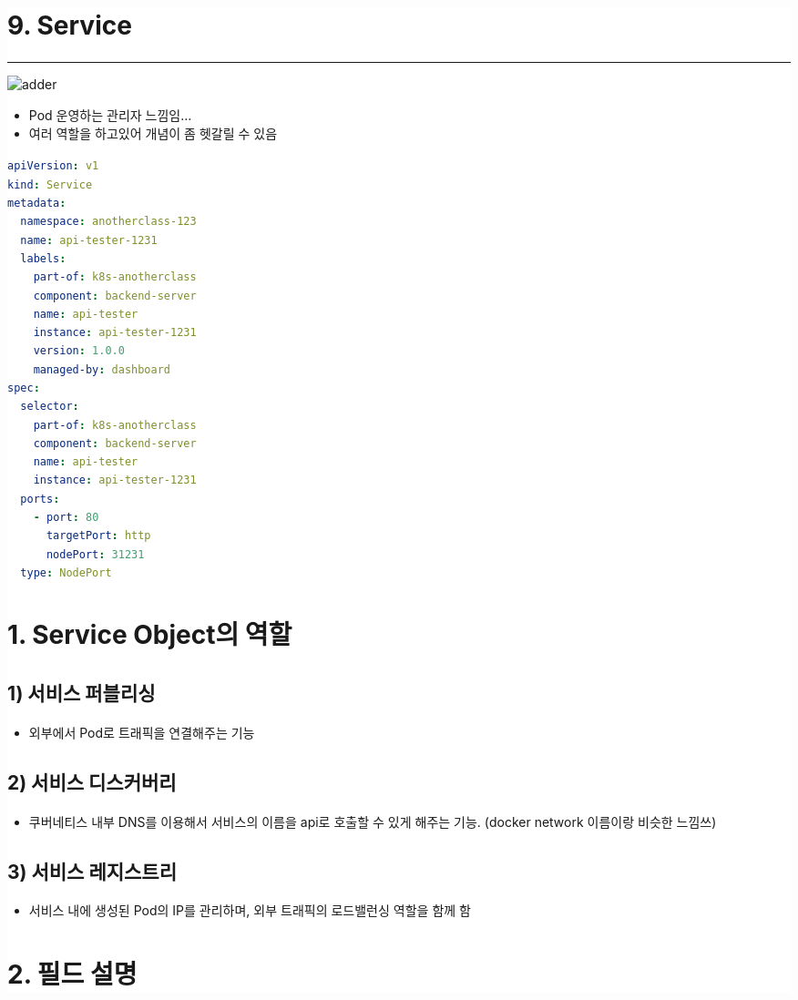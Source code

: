 # 9. Service

---

<img src="https://github.com/user-attachments/assets/4a078f2a-ac4e-4a5a-b402-5567486813dd" alt="adder" width="100%" />

- Pod 운영하는 관리자 느낌임…
- 여러 역할을 하고있어 개념이 좀 헷갈릴 수 있음

```yaml
apiVersion: v1
kind: Service
metadata:
  namespace: anotherclass-123
  name: api-tester-1231
  labels:
    part-of: k8s-anotherclass
    component: backend-server
    name: api-tester
    instance: api-tester-1231
    version: 1.0.0
    managed-by: dashboard
spec:
  selector:
    part-of: k8s-anotherclass
    component: backend-server
    name: api-tester
    instance: api-tester-1231
  ports:
    - port: 80
      targetPort: http
      nodePort: 31231
  type: NodePort
```

# 1. Service Object의 역할

## 1) 서비스 퍼블리싱

- 외부에서 Pod로 트래픽을 연결해주는 기능

## 2) 서비스 디스커버리

- 쿠버네티스 내부 DNS를 이용해서 서비스의 이름을 api로 호출할 수 있게 해주는 기능. (docker network 이름이랑 비슷한 느낌쓰)

## 3) 서비스 레지스트리

- 서비스 내에 생성된 Pod의 IP를 관리하며, 외부 트래픽의 로드밸런싱 역할을 함께 함

# 2. 필드 설명
